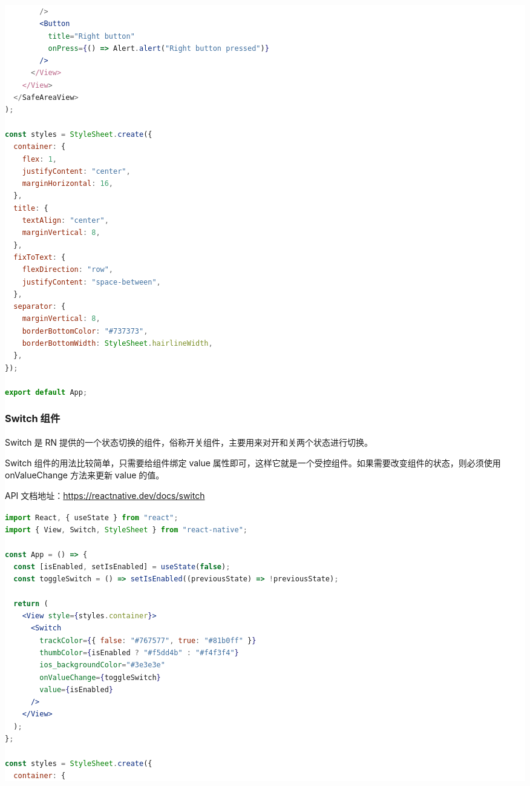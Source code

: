 ```jsx
        />
        <Button
          title="Right button"
          onPress={() => Alert.alert("Right button pressed")}
        />
      </View>
    </View>
  </SafeAreaView>
);

const styles = StyleSheet.create({
  container: {
    flex: 1,
    justifyContent: "center",
    marginHorizontal: 16,
  },
  title: {
    textAlign: "center",
    marginVertical: 8,
  },
  fixToText: {
    flexDirection: "row",
    justifyContent: "space-between",
  },
  separator: {
    marginVertical: 8,
    borderBottomColor: "#737373",
    borderBottomWidth: StyleSheet.hairlineWidth,
  },
});

export default App;
```

### Switch 组件

Switch 是 RN 提供的一个状态切换的组件，俗称开关组件，主要用来对开和关两个状态进行切换。

Switch 组件的用法比较简单，只需要给组件绑定 value 属性即可，这样它就是一个受控组件。如果需要改变组件的状态，则必须使用 onValueChange 方法来更新 value 的值。

API 文档地址：https://reactnative.dev/docs/switch

```jsx
import React, { useState } from "react";
import { View, Switch, StyleSheet } from "react-native";

const App = () => {
  const [isEnabled, setIsEnabled] = useState(false);
  const toggleSwitch = () => setIsEnabled((previousState) => !previousState);

  return (
    <View style={styles.container}>
      <Switch
        trackColor={{ false: "#767577", true: "#81b0ff" }}
        thumbColor={isEnabled ? "#f5dd4b" : "#f4f3f4"}
        ios_backgroundColor="#3e3e3e"
        onValueChange={toggleSwitch}
        value={isEnabled}
      />
    </View>
  );
};

const styles = StyleSheet.create({
  container: {
```